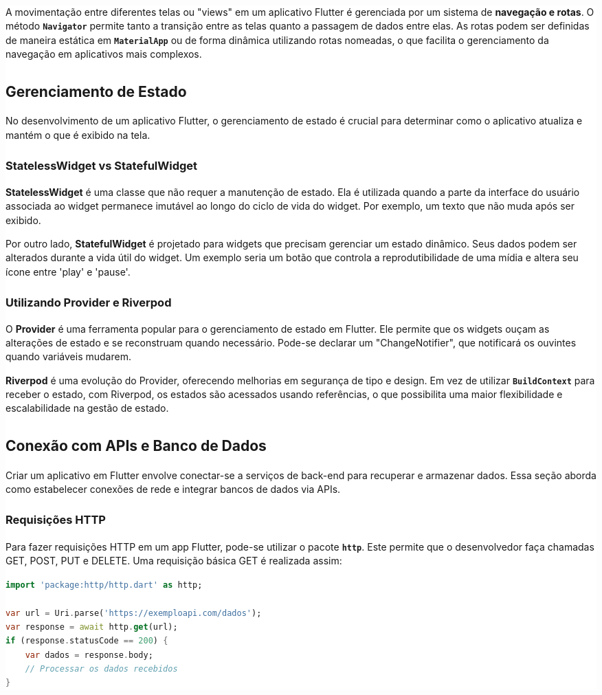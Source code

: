 A movimentação entre diferentes telas ou "views" em um aplicativo Flutter é gerenciada por um sistema de **navegação e rotas**. O método **`Navigator`** permite tanto a transição entre as telas quanto a passagem de dados entre elas. As rotas podem ser definidas de maneira estática em **`MaterialApp`** ou de forma dinâmica utilizando rotas nomeadas, o que facilita o gerenciamento da navegação em aplicativos mais complexos.

## **Gerenciamento de Estado**

No desenvolvimento de um aplicativo Flutter, o gerenciamento de estado é crucial para determinar como o aplicativo atualiza e mantém o que é exibido na tela.

### **StatelessWidget vs StatefulWidget**

**StatelessWidget** é uma classe que não requer a manutenção de estado. Ela é utilizada quando a parte da interface do usuário associada ao widget permanece imutável ao longo do ciclo de vida do widget. Por exemplo, um texto que não muda após ser exibido.

Por outro lado, **StatefulWidget** é projetado para widgets que precisam gerenciar um estado dinâmico. Seus dados podem ser alterados durante a vida útil do widget. Um exemplo seria um botão que controla a reprodutibilidade de uma mídia e altera seu ícone entre 'play' e 'pause'.

### **Utilizando Provider e Riverpod**

O **Provider** é uma ferramenta popular para o gerenciamento de estado em Flutter. Ele permite que os widgets ouçam as alterações de estado e se reconstruam quando necessário. Pode-se declarar um "ChangeNotifier", que notificará os ouvintes quando variáveis mudarem.

**Riverpod** é uma evolução do Provider, oferecendo melhorias em segurança de tipo e design. Em vez de utilizar **`BuildContext`** para receber o estado, com Riverpod, os estados são acessados usando referências, o que possibilita uma maior flexibilidade e escalabilidade na gestão de estado.

## **Conexão com APIs e Banco de Dados**

Criar um aplicativo em Flutter envolve conectar-se a serviços de back-end para recuperar e armazenar dados. Essa seção aborda como estabelecer conexões de rede e integrar bancos de dados via APIs.

### **Requisições HTTP**

Para fazer requisições HTTP em um app Flutter, pode-se utilizar o pacote **`http`**. Este permite que o desenvolvedor faça chamadas GET, POST, PUT e DELETE. Uma requisição básica GET é realizada assim:

```dart
import 'package:http/http.dart' as http;

var url = Uri.parse('https://exemploapi.com/dados');
var response = await http.get(url);
if (response.statusCode == 200) {
    var dados = response.body;
    // Processar os dados recebidos
}

```
